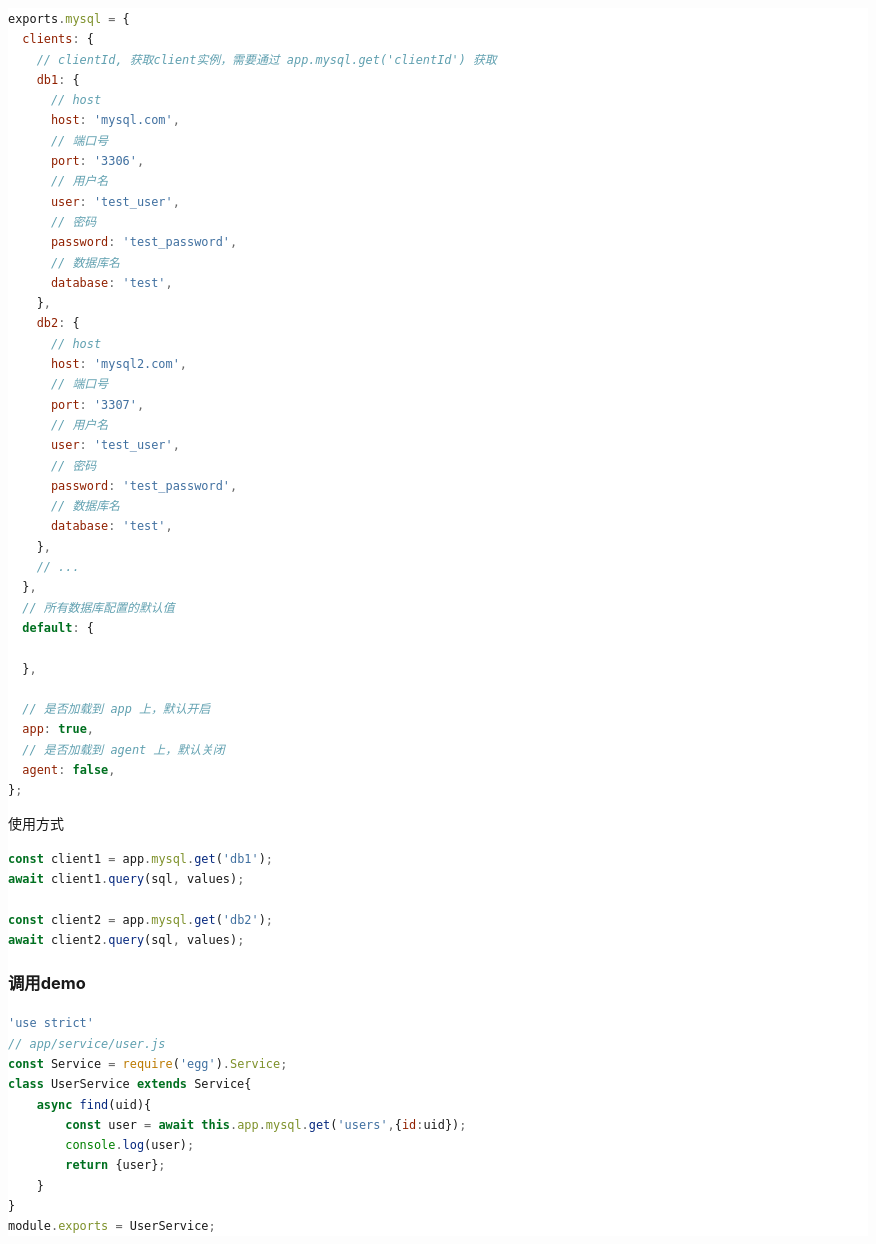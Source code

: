 ```javascript
exports.mysql = {
  clients: {
    // clientId, 获取client实例，需要通过 app.mysql.get('clientId') 获取
    db1: {
      // host
      host: 'mysql.com',
      // 端口号
      port: '3306',
      // 用户名
      user: 'test_user',
      // 密码
      password: 'test_password',
      // 数据库名
      database: 'test',
    },
    db2: {
      // host
      host: 'mysql2.com',
      // 端口号
      port: '3307',
      // 用户名
      user: 'test_user',
      // 密码
      password: 'test_password',
      // 数据库名
      database: 'test',
    },
    // ...
  },
  // 所有数据库配置的默认值
  default: {

  },

  // 是否加载到 app 上，默认开启
  app: true,
  // 是否加载到 agent 上，默认关闭
  agent: false,
};
```
使用方式
```javascript
const client1 = app.mysql.get('db1');
await client1.query(sql, values);

const client2 = app.mysql.get('db2');
await client2.query(sql, values);
```

### 调用demo
```javascript
'use strict'
// app/service/user.js
const Service = require('egg').Service;
class UserService extends Service{
    async find(uid){
        const user = await this.app.mysql.get('users',{id:uid});
        console.log(user);
        return {user};
    }
}
module.exports = UserService;

```